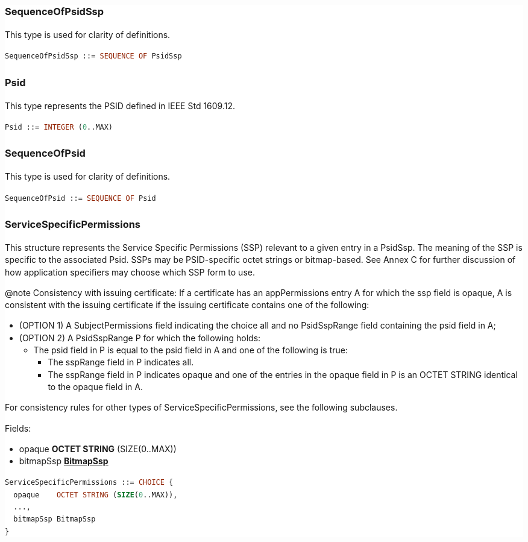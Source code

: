 ### <a name="SequenceOfPsidSsp"></a>SequenceOfPsidSsp

 This type is used for clarity of definitions.



```asn1
SequenceOfPsidSsp ::= SEQUENCE OF PsidSsp
```

### <a name="Psid"></a>Psid

 This type represents the PSID defined in IEEE Std 1609.12.



```asn1
Psid ::= INTEGER (0..MAX)
```

### <a name="SequenceOfPsid"></a>SequenceOfPsid

 This type is used for clarity of definitions.



```asn1
SequenceOfPsid ::= SEQUENCE OF Psid
```

### <a name="ServiceSpecificPermissions"></a>ServiceSpecificPermissions

 This structure represents the Service Specific Permissions (SSP)
 relevant to a given entry in a PsidSsp. The meaning of the SSP is specific
 to the associated Psid. SSPs may be PSID-specific octet strings or
 bitmap-based. See Annex C for further discussion of how application
 specifiers may choose which SSP form to use.

 @note Consistency with issuing certificate: If a certificate has an
 appPermissions entry A for which the ssp field is opaque, A is consistent
 with the issuing certificate if the issuing certificate contains one of
 the following:
   - (OPTION 1) A SubjectPermissions field indicating the choice all and
 no PsidSspRange field containing the psid field in A;
   - (OPTION 2) A PsidSspRange P for which the following holds:
     - The psid field in P is equal to the psid field in A and one of the
 following is true:
       - The sspRange field in P indicates all.
       - The sspRange field in P indicates opaque and one of the entries in
 the opaque field in P is an OCTET STRING identical to the opaque field in
 A.

 For consistency rules for other types of ServiceSpecificPermissions,
 see the following subclauses.

Fields:
* opaque **OCTET STRING**  (SIZE(0..MAX))<br>
* bitmapSsp [**BitmapSsp**](#BitmapSsp) <br>
```asn1
ServiceSpecificPermissions ::= CHOICE {
  opaque    OCTET STRING (SIZE(0..MAX)),
  ...,
  bitmapSsp BitmapSsp
}
```
